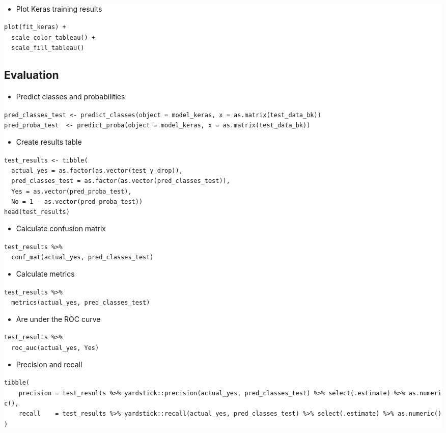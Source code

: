 - Plot Keras training results

```{r plot_fit_keras, fig.width=10, fig.height=8}
plot(fit_keras) +
  scale_color_tableau() +
  scale_fill_tableau()
```

## Evaluation

- Predict classes and probabilities

```{r}
pred_classes_test <- predict_classes(object = model_keras, x = as.matrix(test_data_bk))
pred_proba_test  <- predict_proba(object = model_keras, x = as.matrix(test_data_bk))
```

- Create results table

```{r}
test_results <- tibble(
  actual_yes = as.factor(as.vector(test_y_drop)),
  pred_classes_test = as.factor(as.vector(pred_classes_test)),
  Yes = as.vector(pred_proba_test), 
  No = 1 - as.vector(pred_proba_test))
head(test_results)
```

- Calculate confusion matrix

```{r}
test_results %>% 
  conf_mat(actual_yes, pred_classes_test)
```

- Calculate metrics

```{r}
test_results %>% 
  metrics(actual_yes, pred_classes_test)
```

- Are under the ROC curve

```{r}
test_results %>% 
  roc_auc(actual_yes, Yes)
```

- Precision and recall

```{r}
tibble(
    precision = test_results %>% yardstick::precision(actual_yes, pred_classes_test) %>% select(.estimate) %>% as.numeric(),
    recall    = test_results %>% yardstick::recall(actual_yes, pred_classes_test) %>% select(.estimate) %>% as.numeric()
)
```
